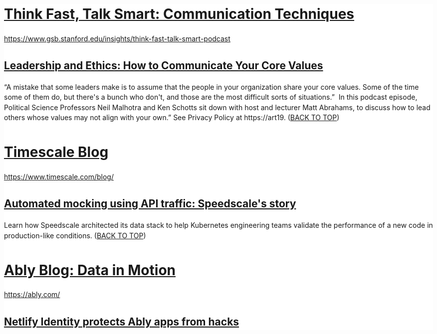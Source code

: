 # [Think Fast, Talk Smart: Communication Techniques](https://www.gsb.stanford.edu/insights/think-fast-talk-smart-podcast)

https://www.gsb.stanford.edu/insights/think-fast-talk-smart-podcast



<a name="fe2a32106e8e4b9c54cffee6ded3ee19" />

## [Leadership and Ethics: How to Communicate Your Core Values](https://www.gsb.stanford.edu)


“A mistake that some leaders make is to assume that the people in your organization share your core values. Some of the time some of them do, but there&#39;s a bunch who don&#39;t, and those are the most difficult sorts of situations.”  In this podcast episode, Political Science Professors Neil Malhotra and Ken Schotts sit down with host and lecturer Matt Abrahams, to discuss how to lead others whose values may not align with your own.” See Privacy Policy at https://art19.
 ([BACK TO TOP](#toc_fe2a32106e8e4b9c54cffee6ded3ee19))



<a name="dbcb858c742a210591d7bc1a140be8a4" />

# [Timescale Blog](https://www.timescale.com/blog/)

https://www.timescale.com/blog/



<a name="fb6212f478ef0734926cd6c9e80897fe" />

## [Automated mocking using API traffic: Speedscale&#39;s story](https://www.timescale.com/blog/automated-mocking-using-api-traffic-speedscales-story/)


Learn how Speedscale architected its data stack to help Kubernetes engineering teams validate the performance of a new code in production-like conditions.
 ([BACK TO TOP](#toc_fb6212f478ef0734926cd6c9e80897fe))



<a name="af083358a3b27168ae508e65b350c87e" />

# [Ably Blog: Data in Motion](https://ably.com/)

https://ably.com/



<a name="d33f3c0ba2a10e22e205910b3eb62fdc" />

## [Netlify Identity protects Ably apps from hacks](https://ably.com/blog/netlify-indentit-jwt/)
